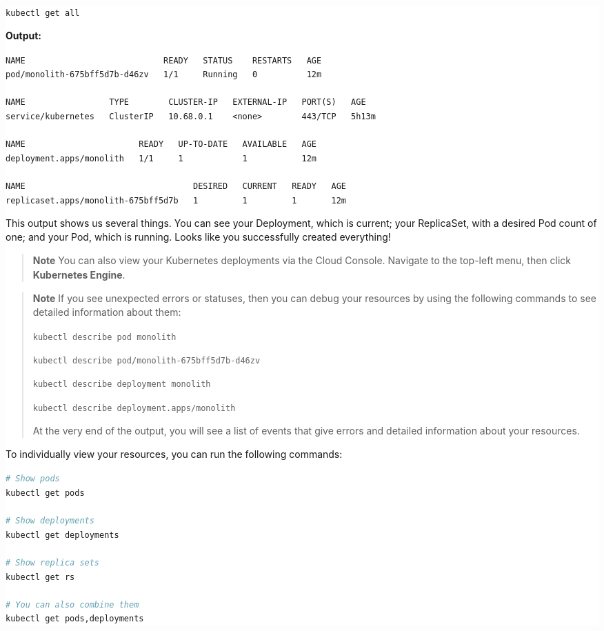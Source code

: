 ```bash
kubectl get all
```

**Output:**

```text
NAME                            READY   STATUS    RESTARTS   AGE
pod/monolith-675bff5d7b-d46zv   1/1     Running   0          12m

NAME                 TYPE        CLUSTER-IP   EXTERNAL-IP   PORT(S)   AGE
service/kubernetes   ClusterIP   10.68.0.1    <none>        443/TCP   5h13m

NAME                       READY   UP-TO-DATE   AVAILABLE   AGE
deployment.apps/monolith   1/1     1            1           12m

NAME                                  DESIRED   CURRENT   READY   AGE
replicaset.apps/monolith-675bff5d7b   1         1         1       12m
```

This output shows us several things. You can see your Deployment, which is current; your ReplicaSet, with a desired Pod count of one; and your Pod, which is running. Looks like you successfully created everything!

> **Note** You can also view your Kubernetes deployments via the Cloud Console. Navigate to the top-left menu, then click **Kubernetes Engine**.

> **Note** If you see unexpected errors or statuses, then you can debug your resources by using the following commands to see detailed information about them:
>
> `kubectl describe pod monolith`
>
> `kubectl describe pod/monolith-675bff5d7b-d46zv`
>
> `kubectl describe deployment monolith`
>
> `kubectl describe deployment.apps/monolith`
>
> At the very end of the output, you will see a list of events that give errors and detailed information about your resources.

To individually view your resources, you can run the following commands:

```bash
# Show pods
kubectl get pods

# Show deployments
kubectl get deployments

# Show replica sets
kubectl get rs

# You can also combine them
kubectl get pods,deployments
```
